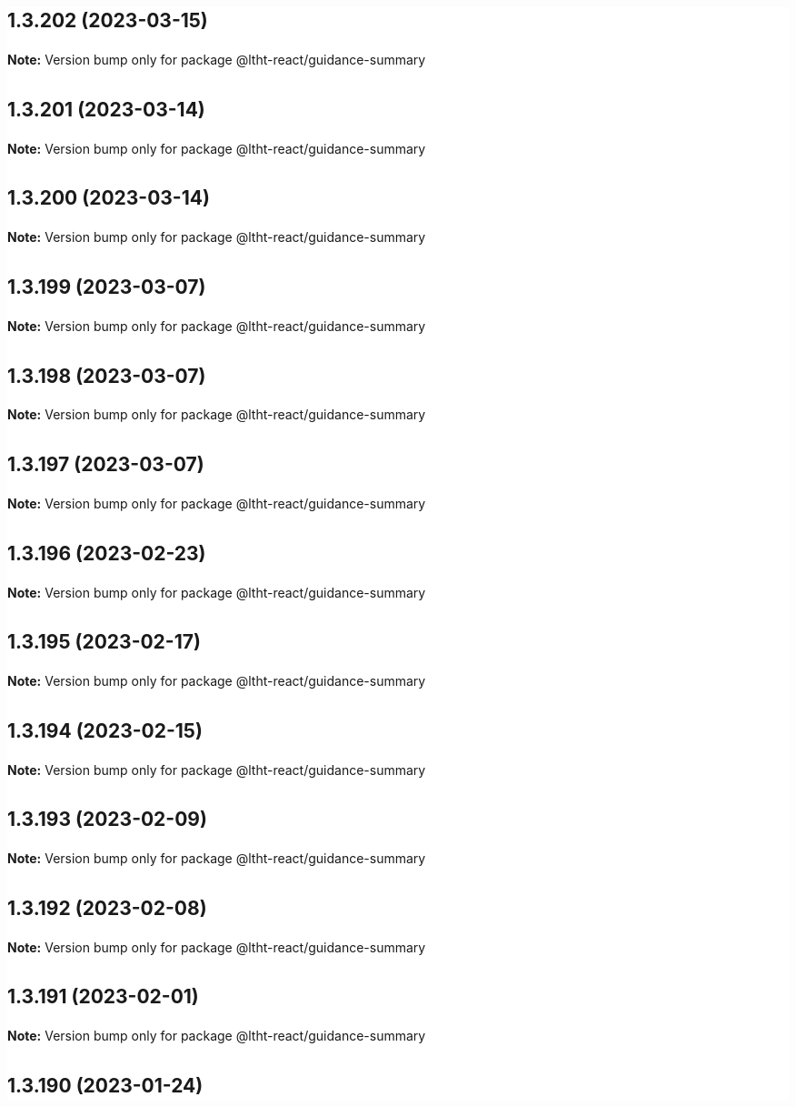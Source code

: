 ## 1.3.202 (2023-03-15)

**Note:** Version bump only for package @ltht-react/guidance-summary

## 1.3.201 (2023-03-14)

**Note:** Version bump only for package @ltht-react/guidance-summary

## 1.3.200 (2023-03-14)

**Note:** Version bump only for package @ltht-react/guidance-summary

## 1.3.199 (2023-03-07)

**Note:** Version bump only for package @ltht-react/guidance-summary

## 1.3.198 (2023-03-07)

**Note:** Version bump only for package @ltht-react/guidance-summary

## 1.3.197 (2023-03-07)

**Note:** Version bump only for package @ltht-react/guidance-summary

## 1.3.196 (2023-02-23)

**Note:** Version bump only for package @ltht-react/guidance-summary

## 1.3.195 (2023-02-17)

**Note:** Version bump only for package @ltht-react/guidance-summary

## 1.3.194 (2023-02-15)

**Note:** Version bump only for package @ltht-react/guidance-summary

## 1.3.193 (2023-02-09)

**Note:** Version bump only for package @ltht-react/guidance-summary

## 1.3.192 (2023-02-08)

**Note:** Version bump only for package @ltht-react/guidance-summary

## 1.3.191 (2023-02-01)

**Note:** Version bump only for package @ltht-react/guidance-summary

## 1.3.190 (2023-01-24)
